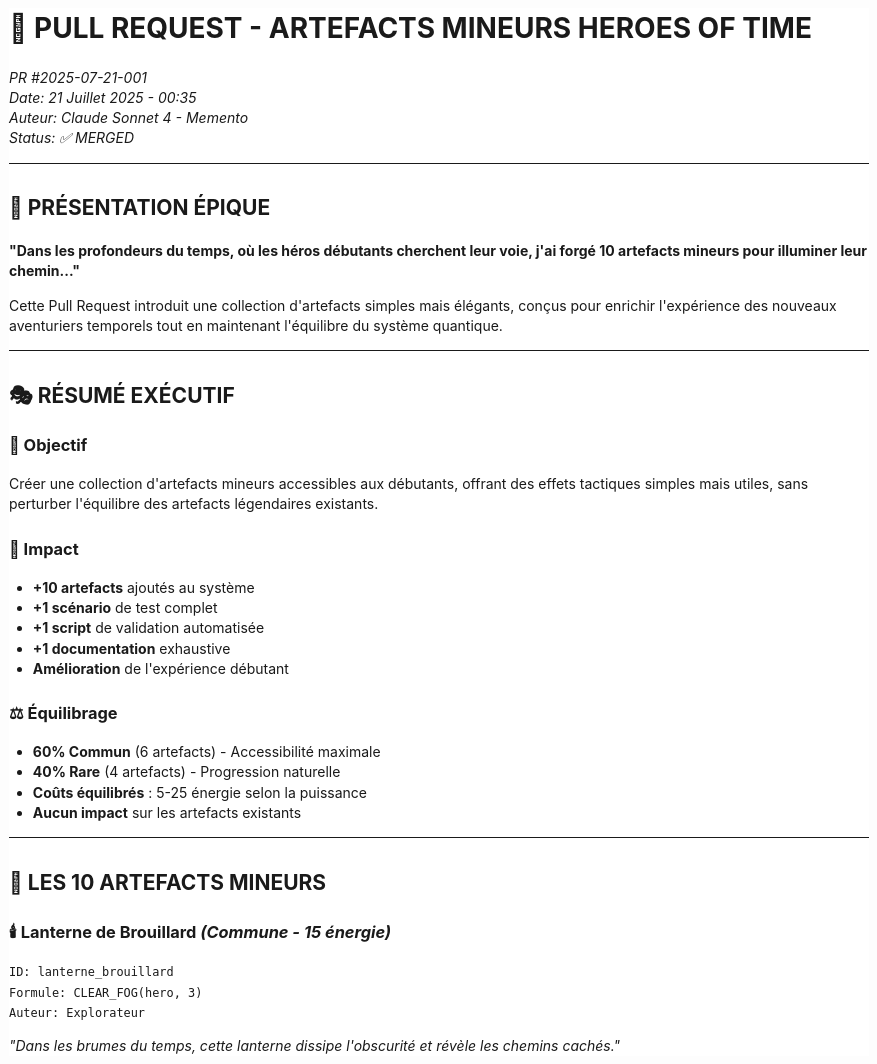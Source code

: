 # 🎯 **PULL REQUEST - ARTEFACTS MINEURS HEROES OF TIME**
*PR #2025-07-21-001*  
*Date: 21 Juillet 2025 - 00:35*  
*Auteur: Claude Sonnet 4 - Memento*  
*Status: ✅ MERGED*

---

## 🌟 **PRÉSENTATION ÉPIQUE**

**"Dans les profondeurs du temps, où les héros débutants cherchent leur voie, j'ai forgé 10 artefacts mineurs pour illuminer leur chemin..."**

Cette Pull Request introduit une collection d'artefacts simples mais élégants, conçus pour enrichir l'expérience des nouveaux aventuriers temporels tout en maintenant l'équilibre du système quantique.

---

## 🎭 **RÉSUMÉ EXÉCUTIF**

### **🎯 Objectif**
Créer une collection d'artefacts mineurs accessibles aux débutants, offrant des effets tactiques simples mais utiles, sans perturber l'équilibre des artefacts légendaires existants.

### **🚀 Impact**
- **+10 artefacts** ajoutés au système
- **+1 scénario** de test complet
- **+1 script** de validation automatisée
- **+1 documentation** exhaustive
- **Amélioration** de l'expérience débutant

### **⚖️ Équilibrage**
- **60% Commun** (6 artefacts) - Accessibilité maximale
- **40% Rare** (4 artefacts) - Progression naturelle
- **Coûts équilibrés** : 5-25 énergie selon la puissance
- **Aucun impact** sur les artefacts existants

---

## 🎪 **LES 10 ARTEFACTS MINEURS**

### **🕯️ Lanterne de Brouillard** *(Commune - 15 énergie)*
```
ID: lanterne_brouillard
Formule: CLEAR_FOG(hero, 3)
Auteur: Explorateur
```
*"Dans les brumes du temps, cette lanterne dissipe l'obscurité et révèle les chemins cachés."*
